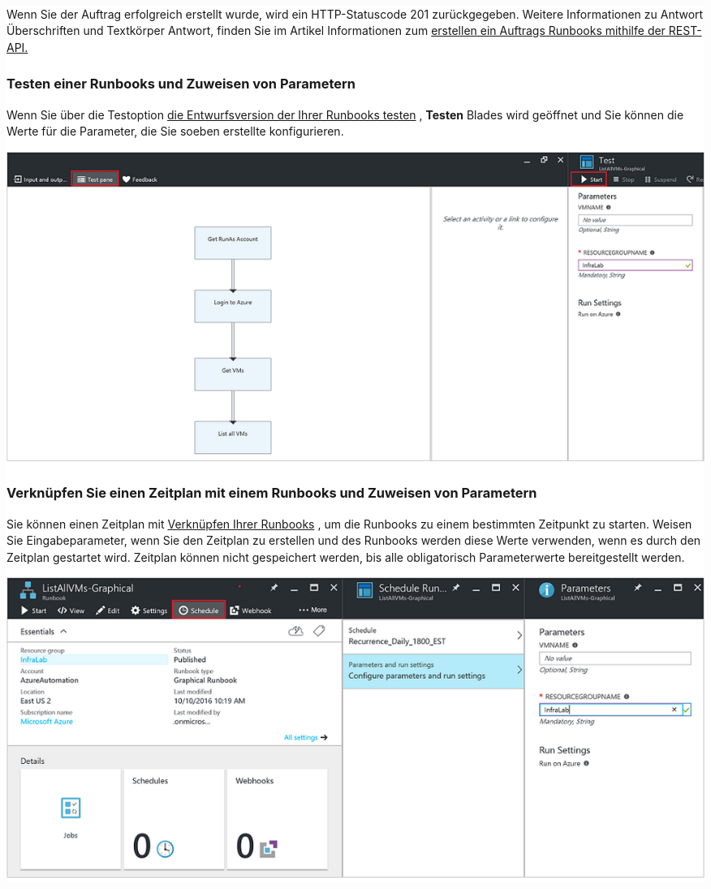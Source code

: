 Wenn Sie der Auftrag erfolgreich erstellt wurde, wird ein HTTP-Statuscode 201 zurückgegeben. Weitere Informationen zu Antwort Überschriften und Textkörper Antwort, finden Sie im Artikel Informationen zum [erstellen ein Auftrags Runbooks mithilfe der REST-API.](https://msdn.microsoft.com/library/azure/mt163849.aspx)

### <a name="test-a-runbook-and-assign-parameters"></a>Testen einer Runbooks und Zuweisen von Parametern

Wenn Sie über die Testoption [die Entwurfsversion der Ihrer Runbooks testen](automation-testing-runbook.md) , **Testen** Blades wird geöffnet und Sie können die Werte für die Parameter, die Sie soeben erstellte konfigurieren.

![Testen und Zuweisen von Parametern](media/automation-runbook-input-parameters/automation-06-testandassignparameters.png)

### <a name="link-a-schedule-to-a-runbook-and-assign-parameters"></a>Verknüpfen Sie einen Zeitplan mit einem Runbooks und Zuweisen von Parametern

Sie können einen Zeitplan mit [Verknüpfen Ihrer Runbooks](automation-schedules.md) , um die Runbooks zu einem bestimmten Zeitpunkt zu starten. Weisen Sie Eingabeparameter, wenn Sie den Zeitplan zu erstellen und des Runbooks werden diese Werte verwenden, wenn es durch den Zeitplan gestartet wird. Zeitplan können nicht gespeichert werden, bis alle obligatorisch Parameterwerte bereitgestellt werden.

![Planen und Zuweisen von Parametern](media/automation-runbook-input-parameters/automation-07-scheduleandassignparameters.png)
